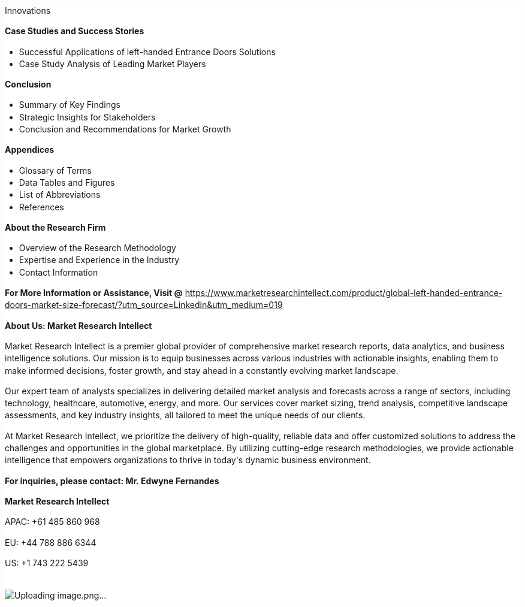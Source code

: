 Innovations</li></ul><p><strong>Case Studies and Success Stories</strong></p><ul><li>Successful Applications of left-handed Entrance Doors Solutions</li><li>Case Study Analysis of Leading Market Players</li></ul><p><strong>Conclusion</strong></p><ul><li>Summary of Key Findings</li><li>Strategic Insights for Stakeholders</li><li>Conclusion and Recommendations for Market Growth</li></ul><p><strong>Appendices</strong></p><ul><li>Glossary of Terms</li><li>Data Tables and Figures</li><li>List of Abbreviations</li><li>References</li></ul><p><strong>About the Research Firm</strong></p><ul><li>Overview of the Research Methodology</li><li>Expertise and Experience in the Industry</li><li>Contact Information</li></ul></div><div class="article-main__content" data-test-id="publishing-text-block"><p><span class="font-[700]"><strong>For More Information or Assistance, Visit @</strong>&nbsp;<a href="https://www.marketresearchintellect.com/product/global-left-handed-entrance-doors-market-size-forecast/?utm_source=Linkedin&utm_medium=019">https://www.marketresearchintellect.com/product/global-left-handed-entrance-doors-market-size-forecast/?utm_source=Linkedin&utm_medium=019</a></span></p><p><strong>About Us: Market Research Intellect</strong></p><p>Market Research Intellect is a premier global provider of comprehensive market research reports, data analytics, and business intelligence solutions. Our mission is to equip businesses across various industries with actionable insights, enabling them to make informed decisions, foster growth, and stay ahead in a constantly evolving market landscape.</p><p>Our expert team of analysts specializes in delivering detailed market analysis and forecasts across a range of sectors, including technology, healthcare, automotive, energy, and more. Our services cover market sizing, trend analysis, competitive landscape assessments, and key industry insights, all tailored to meet the unique needs of our clients.</p><p>At Market Research Intellect, we prioritize the delivery of high-quality, reliable data and offer customized solutions to address the challenges and opportunities in the global marketplace. By utilizing cutting-edge research methodologies, we provide actionable intelligence that empowers organizations to thrive in today's dynamic business environment.</p><p><strong>For inquiries, please contact: Mr. Edwyne Fernandes</strong></p><p><strong>Market Research Intellect</strong></p><p>APAC: +61 485 860 968</p><p>EU: +44 788 886 6344</p><p>US: +1 743 222 5439</p></div><div class="article-main__content" data-test-id="publishing-text-block">&nbsp;</div>
![Uploading image.png…]()

